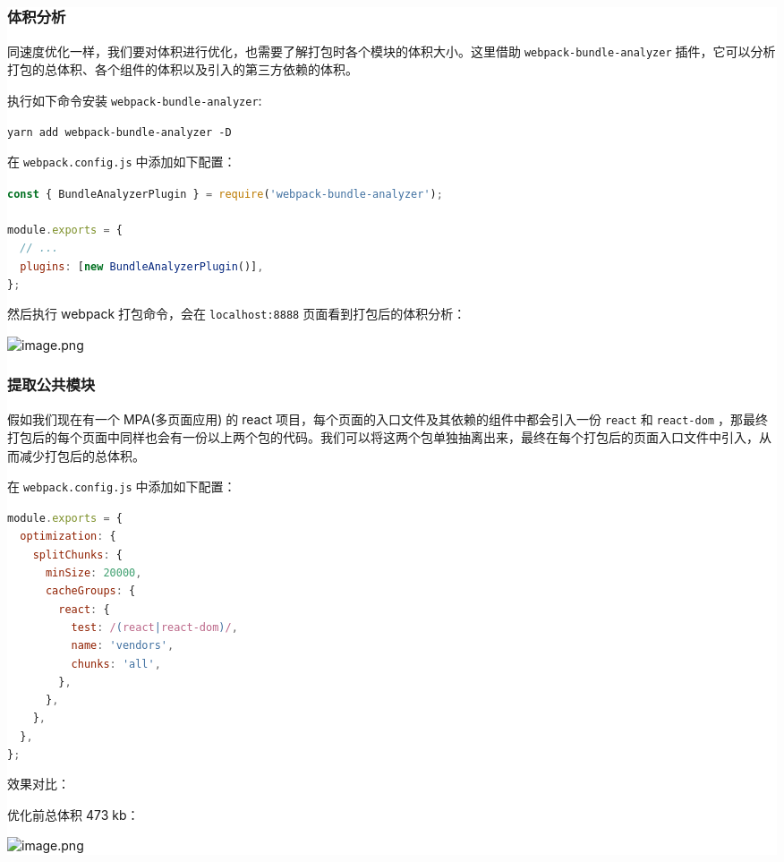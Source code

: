 ### 体积分析

同速度优化一样，我们要对体积进行优化，也需要了解打包时各个模块的体积大小。这里借助 `webpack-bundle-analyzer` 插件，它可以分析打包的总体积、各个组件的体积以及引入的第三方依赖的体积。

执行如下命令安装 `webpack-bundle-analyzer`:

```perl
yarn add webpack-bundle-analyzer -D
```

在 `webpack.config.js` 中添加如下配置：

```js
const { BundleAnalyzerPlugin } = require('webpack-bundle-analyzer');

module.exports = {
  // ...
  plugins: [new BundleAnalyzerPlugin()],
};
```

然后执行 webpack 打包命令，会在 `localhost:8888` 页面看到打包后的体积分析：

![image.png](https://p6-juejin.byteimg.com/tos-cn-i-k3u1fbpfcp/d117f59fc16f4b3c9980e576839c13ea~tplv-k3u1fbpfcp-watermark.image?)

### 提取公共模块

假如我们现在有一个 MPA(多页面应用) 的 react 项目，每个页面的入口文件及其依赖的组件中都会引入一份 `react` 和 `react-dom` ，那最终打包后的每个页面中同样也会有一份以上两个包的代码。我们可以将这两个包单独抽离出来，最终在每个打包后的页面入口文件中引入，从而减少打包后的总体积。

在 `webpack.config.js` 中添加如下配置：

```js
module.exports = {
  optimization: {
    splitChunks: {
      minSize: 20000,
      cacheGroups: {
        react: {
          test: /(react|react-dom)/,
          name: 'vendors',
          chunks: 'all',
        },
      },
    },
  },
};
```

效果对比：

优化前总体积 473 kb：

![image.png](https://p1-juejin.byteimg.com/tos-cn-i-k3u1fbpfcp/4145743320334e4ea14a6aa64d61bd1c~tplv-k3u1fbpfcp-watermark.image?)
